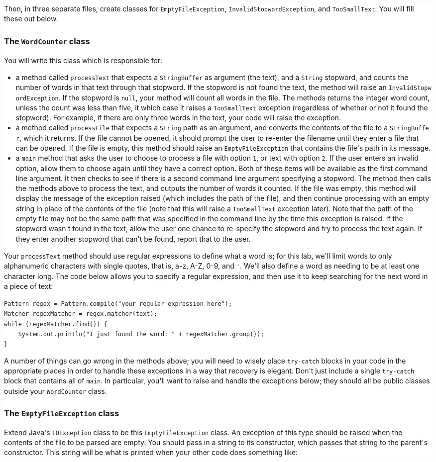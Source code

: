 Then, in three separate files, create classes for `EmptyFileException`, `InvalidStopwordException`, and `TooSmallText`. You will fill these out below.

### The `WordCounter` class

You will write this class which is responsible for:
* a method called `processText` that expects a `StringBuffer` as argument (the text), and a `String` stopword, and counts the number of words in that text through that stopword. If the stopword is not found the text, the method will raise an `InvalidStopwordException`. If the stopword is `null`, your method will count all words in the file. The methods returns the integer word count, unless the count was less than five, it which case it raises a `TooSmallText` exception (regardless of whether or not it found the stopword). For example, if there are only three words in the text, your code will raise the exception.
* a method called `processFile` that expects a `String` path as an argument, and converts the contents of the file to a `StringBuffer`, which it returns. If the file cannot be opened, it should prompt the user to re-enter the filename until they enter a file that can be opened. If the file is empty, this method should raise an `EmptyFileException` that contains the file's path in its message.
* a `main` method that asks the user to choose to process a file with option `1`, or text with option `2`. If the user enters an invalid option, allow them to choose again until they have a correct option. Both of these items will be available as the first command line argument. It then checks to see if there is a second command line argument specifying a stopword. The method then calls the methods above to process the text, and outputs the number of words it counted. If the file was empty, this method will display the message of the exception raised (which includes the path of the file), and then continue processing with an empty string in place of the contents of the file (note that this will raise a `TooSmallText` exception later). Note that the path of the empty file may not be the same path that was specified in the command line by the time this exception is raised. If the stopword wasn't found in the text, allow the user one chance to re-specify the stopword and try to process the text again. If they enter another stopword that can't be found, report that to the user.

Your `processText` method should use regular expressions to define what a word is; for this lab, we'll limit words to only alphanumeric characters with single quotes, that is, a-z, A-Z, 0-9, and `'`. We'll also define a word as needing to be at least one character long. The code below allows you to specify a regular expression, and then use it to keep searching for the next word in a piece of text:

```
Pattern regex = Pattern.compile("your regular expression here");
Matcher regexMatcher = regex.matcher(text);
while (regexMatcher.find()) {
    System.out.println("I just found the word: " + regexMatcher.group());
} 
```

A number of things can go wrong in the methods above; you will need to wisely place `try-catch` blocks in your code in the appropriate places in order to handle these exceptions in a way that recovery is elegant. Don't just include a single `try-catch` block that contains all of `main`. In particular, you'll want to raise and handle the exceptions below; they should all be public classes outside your `WordCounter` class.

### The `EmptyFileException` class

Extend Java's `IOException` class to be this `EmptyFileException` class. An exception of this type should be raised when the contents of the file to be parsed are empty. You should pass in a string to its constructor, which passes that string to the parent's constructor. This string will be what is printed when your other code does something like:
